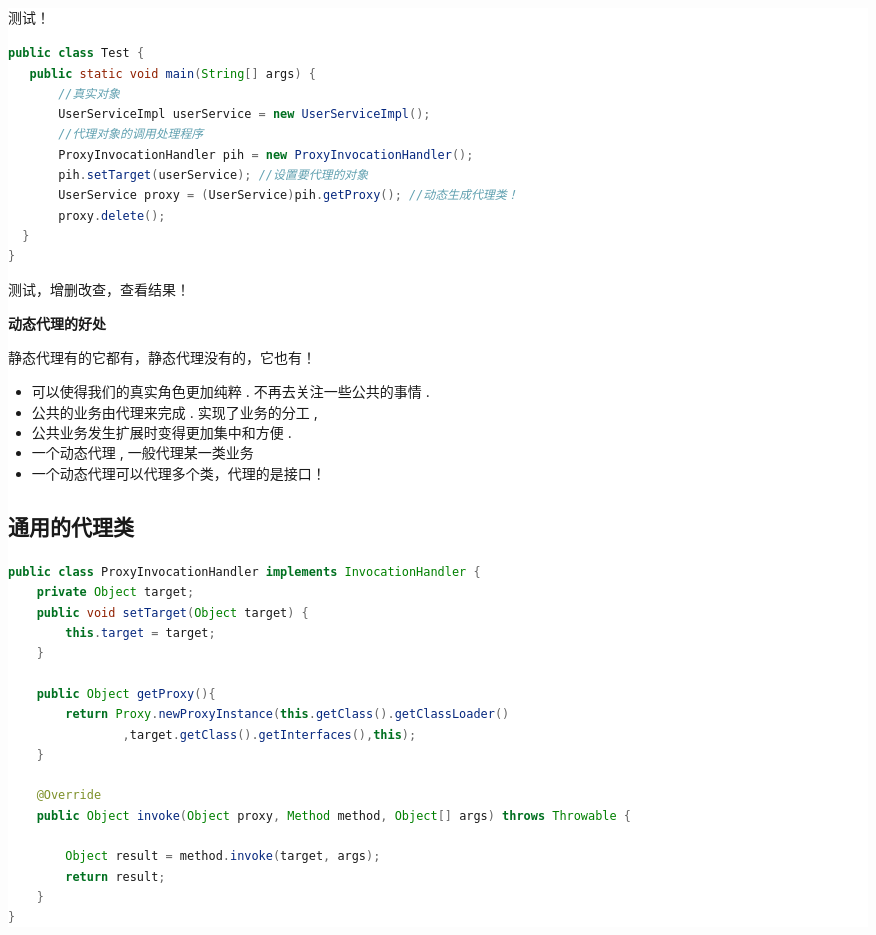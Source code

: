 测试！

```java
public class Test {
   public static void main(String[] args) {
       //真实对象
       UserServiceImpl userService = new UserServiceImpl();
       //代理对象的调用处理程序
       ProxyInvocationHandler pih = new ProxyInvocationHandler();
       pih.setTarget(userService); //设置要代理的对象
       UserService proxy = (UserService)pih.getProxy(); //动态生成代理类！
       proxy.delete();
  }
}
```

测试，增删改查，查看结果！



**动态代理的好处**

静态代理有的它都有，静态代理没有的，它也有！

-   可以使得我们的真实角色更加纯粹 . 不再去关注一些公共的事情 .
-   公共的业务由代理来完成 . 实现了业务的分工 ,
-   公共业务发生扩展时变得更加集中和方便 .
-   一个动态代理 , 一般代理某一类业务
-   一个动态代理可以代理多个类，代理的是接口！



## 通用的代理类

```java
public class ProxyInvocationHandler implements InvocationHandler {
    private Object target;
    public void setTarget(Object target) {
        this.target = target;
    }

    public Object getProxy(){
        return Proxy.newProxyInstance(this.getClass().getClassLoader()
                ,target.getClass().getInterfaces(),this);
    }

    @Override
    public Object invoke(Object proxy, Method method, Object[] args) throws Throwable {

        Object result = method.invoke(target, args);
        return result;
    }
}
```



